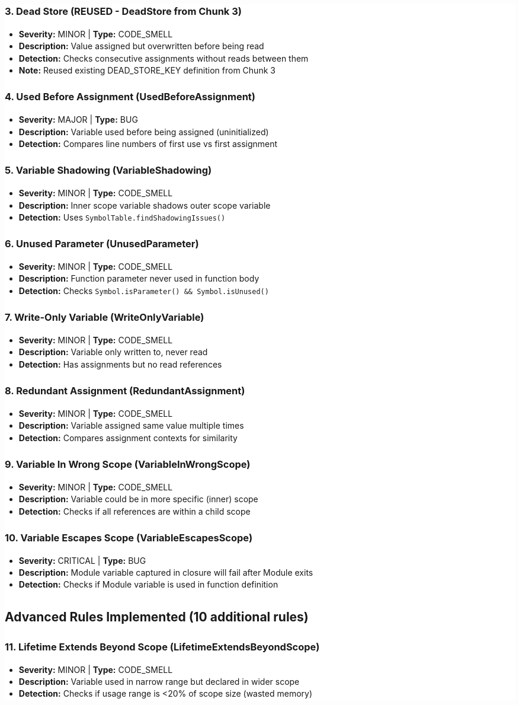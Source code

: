 ### 3. Dead Store (REUSED - DeadStore from Chunk 3)
- **Severity:** MINOR | **Type:** CODE_SMELL
- **Description:** Value assigned but overwritten before being read
- **Detection:** Checks consecutive assignments without reads between them
- **Note:** Reused existing DEAD_STORE_KEY definition from Chunk 3

### 4. Used Before Assignment (UsedBeforeAssignment)
- **Severity:** MAJOR | **Type:** BUG
- **Description:** Variable used before being assigned (uninitialized)
- **Detection:** Compares line numbers of first use vs first assignment

### 5. Variable Shadowing (VariableShadowing)
- **Severity:** MINOR | **Type:** CODE_SMELL
- **Description:** Inner scope variable shadows outer scope variable
- **Detection:** Uses `SymbolTable.findShadowingIssues()`

### 6. Unused Parameter (UnusedParameter)
- **Severity:** MINOR | **Type:** CODE_SMELL
- **Description:** Function parameter never used in function body
- **Detection:** Checks `Symbol.isParameter() && Symbol.isUnused()`

### 7. Write-Only Variable (WriteOnlyVariable)
- **Severity:** MINOR | **Type:** CODE_SMELL
- **Description:** Variable only written to, never read
- **Detection:** Has assignments but no read references

### 8. Redundant Assignment (RedundantAssignment)
- **Severity:** MINOR | **Type:** CODE_SMELL
- **Description:** Variable assigned same value multiple times
- **Detection:** Compares assignment contexts for similarity

### 9. Variable In Wrong Scope (VariableInWrongScope)
- **Severity:** MINOR | **Type:** CODE_SMELL
- **Description:** Variable could be in more specific (inner) scope
- **Detection:** Checks if all references are within a child scope

### 10. Variable Escapes Scope (VariableEscapesScope)
- **Severity:** CRITICAL | **Type:** BUG
- **Description:** Module variable captured in closure will fail after Module exits
- **Detection:** Checks if Module variable is used in function definition

## Advanced Rules Implemented (10 additional rules)

### 11. Lifetime Extends Beyond Scope (LifetimeExtendsBeyondScope)
- **Severity:** MINOR | **Type:** CODE_SMELL
- **Description:** Variable used in narrow range but declared in wider scope
- **Detection:** Checks if usage range is <20% of scope size (wasted memory)
